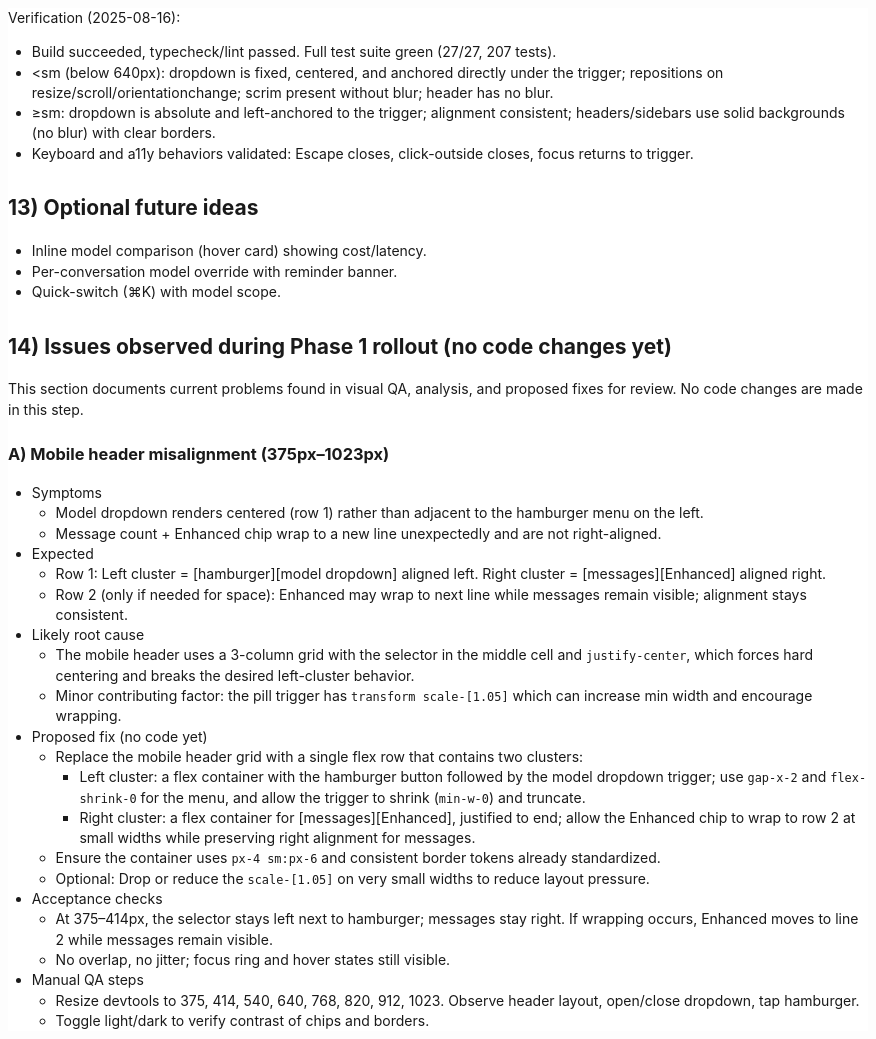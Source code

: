 Verification (2025-08-16):

- Build succeeded, typecheck/lint passed. Full test suite green (27/27, 207 tests).
- <sm (below 640px): dropdown is fixed, centered, and anchored directly under the trigger; repositions on resize/scroll/orientationchange; scrim present without blur; header has no blur.
- ≥sm: dropdown is absolute and left-anchored to the trigger; alignment consistent; headers/sidebars use solid backgrounds (no blur) with clear borders.
- Keyboard and a11y behaviors validated: Escape closes, click-outside closes, focus returns to trigger.

## 13) Optional future ideas

- Inline model comparison (hover card) showing cost/latency.
- Per-conversation model override with reminder banner.
- Quick-switch (⌘K) with model scope.

## 14) Issues observed during Phase 1 rollout (no code changes yet)

This section documents current problems found in visual QA, analysis, and proposed fixes for review. No code changes are made in this step.

### A) Mobile header misalignment (375px–1023px)

- Symptoms
  - Model dropdown renders centered (row 1) rather than adjacent to the hamburger menu on the left.
  - Message count + Enhanced chip wrap to a new line unexpectedly and are not right-aligned.
- Expected
  - Row 1: Left cluster = [hamburger][model dropdown] aligned left. Right cluster = [messages][Enhanced] aligned right.
  - Row 2 (only if needed for space): Enhanced may wrap to next line while messages remain visible; alignment stays consistent.
- Likely root cause
  - The mobile header uses a 3-column grid with the selector in the middle cell and `justify-center`, which forces hard centering and breaks the desired left-cluster behavior.
  - Minor contributing factor: the pill trigger has `transform scale-[1.05]` which can increase min width and encourage wrapping.
- Proposed fix (no code yet)
  - Replace the mobile header grid with a single flex row that contains two clusters:
    - Left cluster: a flex container with the hamburger button followed by the model dropdown trigger; use `gap-x-2` and `flex-shrink-0` for the menu, and allow the trigger to shrink (`min-w-0`) and truncate.
    - Right cluster: a flex container for [messages][Enhanced], justified to end; allow the Enhanced chip to wrap to row 2 at small widths while preserving right alignment for messages.
  - Ensure the container uses `px-4 sm:px-6` and consistent border tokens already standardized.
  - Optional: Drop or reduce the `scale-[1.05]` on very small widths to reduce layout pressure.
- Acceptance checks
  - At 375–414px, the selector stays left next to hamburger; messages stay right. If wrapping occurs, Enhanced moves to line 2 while messages remain visible.
  - No overlap, no jitter; focus ring and hover states still visible.
- Manual QA steps
  - Resize devtools to 375, 414, 540, 640, 768, 820, 912, 1023. Observe header layout, open/close dropdown, tap hamburger.
  - Toggle light/dark to verify contrast of chips and borders.
